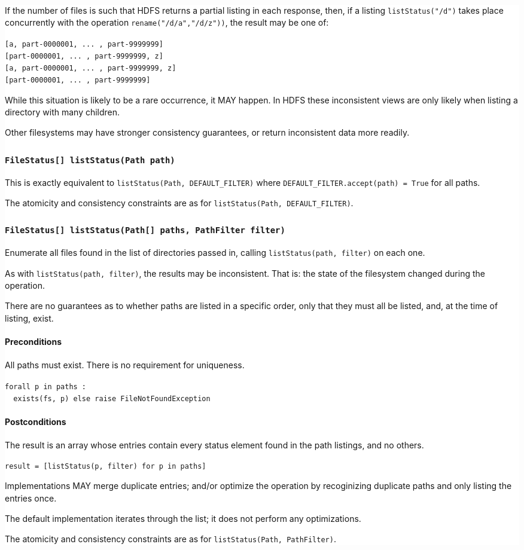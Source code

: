
If the number of files is such that HDFS returns a partial listing in each
response, then, if a listing `listStatus("/d")` takes place concurrently with the operation
`rename("/d/a","/d/z"))`, the result may be one of:

    [a, part-0000001, ... , part-9999999]
    [part-0000001, ... , part-9999999, z]
    [a, part-0000001, ... , part-9999999, z]
    [part-0000001, ... , part-9999999]

While this situation is likely to be a rare occurrence, it MAY happen. In HDFS
these inconsistent views are only likely when listing a directory with many children.

Other filesystems may have stronger consistency guarantees, or return inconsistent
data more readily.

### `FileStatus[] listStatus(Path path)`

This is exactly equivalent to `listStatus(Path, DEFAULT_FILTER)` where
`DEFAULT_FILTER.accept(path) = True` for all paths.

The atomicity and consistency constraints are as for
`listStatus(Path, DEFAULT_FILTER)`.

### `FileStatus[] listStatus(Path[] paths, PathFilter filter)`

Enumerate all files found in the list of directories passed in,
calling `listStatus(path, filter)` on each one.

As with `listStatus(path, filter)`, the results may be inconsistent.
That is: the state of the filesystem changed during the operation.

There are no guarantees as to whether paths are listed in a specific order, only
that they must all be listed, and, at the time of listing, exist.

#### Preconditions

All paths must exist. There is no requirement for uniqueness.

    forall p in paths :
      exists(fs, p) else raise FileNotFoundException

#### Postconditions

The result is an array whose entries contain every status element
found in the path listings, and no others.

    result = [listStatus(p, filter) for p in paths]

Implementations MAY merge duplicate entries; and/or optimize the
operation by recoginizing duplicate paths and only listing the entries
once.

The default implementation iterates through the list; it does not perform
any optimizations.

The atomicity and consistency constraints are as for
`listStatus(Path, PathFilter)`.

